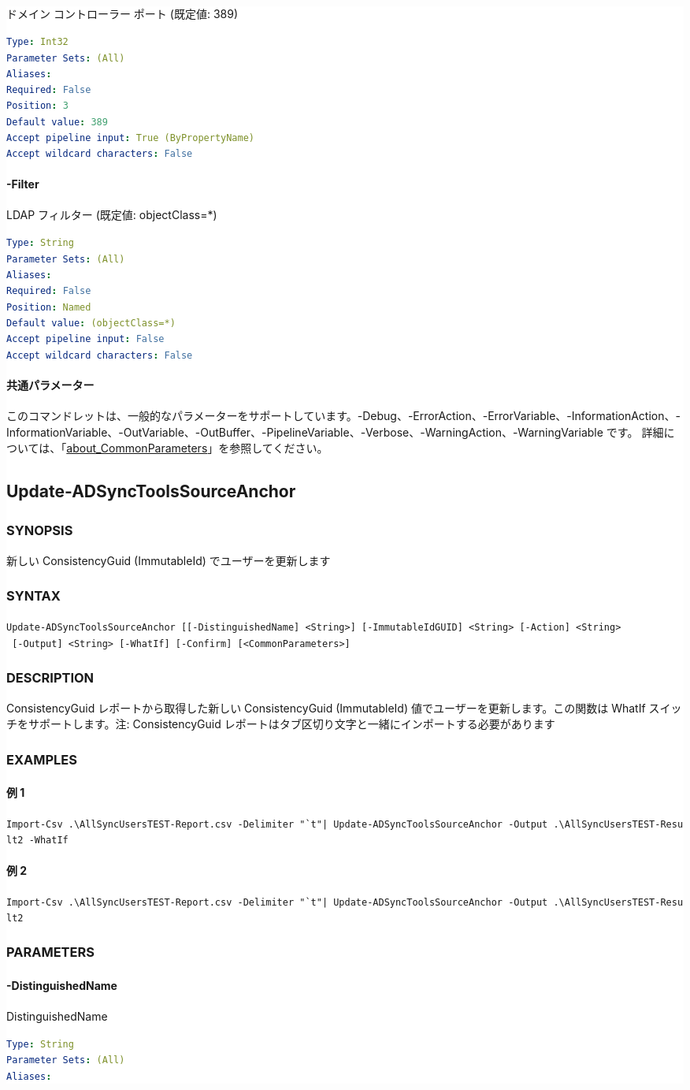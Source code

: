 ドメイン コントローラー ポート (既定値: 389)
```yaml
Type: Int32
Parameter Sets: (All)
Aliases:
Required: False
Position: 3
Default value: 389
Accept pipeline input: True (ByPropertyName)
Accept wildcard characters: False
```
#### <a name="-filter"></a>-Filter
LDAP フィルター (既定値: objectClass=*)
```yaml
Type: String
Parameter Sets: (All)
Aliases:
Required: False
Position: Named
Default value: (objectClass=*)
Accept pipeline input: False
Accept wildcard characters: False
```
#### <a name="commonparameters"></a>共通パラメーター
このコマンドレットは、一般的なパラメーターをサポートしています。-Debug、-ErrorAction、-ErrorVariable、-InformationAction、-InformationVariable、-OutVariable、-OutBuffer、-PipelineVariable、-Verbose、-WarningAction、-WarningVariable です。 詳細については、「[about_CommonParameters](/powershell/module/microsoft.powershell.core/about/about_commonparameters)」を参照してください。
## <a name="update-adsynctoolssourceanchor"></a>Update-ADSyncToolsSourceAnchor
### SYNOPSIS
新しい ConsistencyGuid (ImmutableId) でユーザーを更新します
### SYNTAX
```
Update-ADSyncToolsSourceAnchor [[-DistinguishedName] <String>] [-ImmutableIdGUID] <String> [-Action] <String>
 [-Output] <String> [-WhatIf] [-Confirm] [<CommonParameters>]
```
### DESCRIPTION
ConsistencyGuid レポートから取得した新しい ConsistencyGuid (ImmutableId) 値でユーザーを更新します。この関数は WhatIf スイッチをサポートします。注: ConsistencyGuid レポートはタブ区切り文字と一緒にインポートする必要があります
### EXAMPLES
#### <a name="example-1"></a>例 1
```
Import-Csv .\AllSyncUsersTEST-Report.csv -Delimiter "`t"| Update-ADSyncToolsSourceAnchor -Output .\AllSyncUsersTEST-Result2 -WhatIf
```
#### <a name="example-2"></a>例 2
```
Import-Csv .\AllSyncUsersTEST-Report.csv -Delimiter "`t"| Update-ADSyncToolsSourceAnchor -Output .\AllSyncUsersTEST-Result2
```
### PARAMETERS
#### <a name="-distinguishedname"></a>-DistinguishedName
DistinguishedName
```yaml
Type: String
Parameter Sets: (All)
Aliases:
```